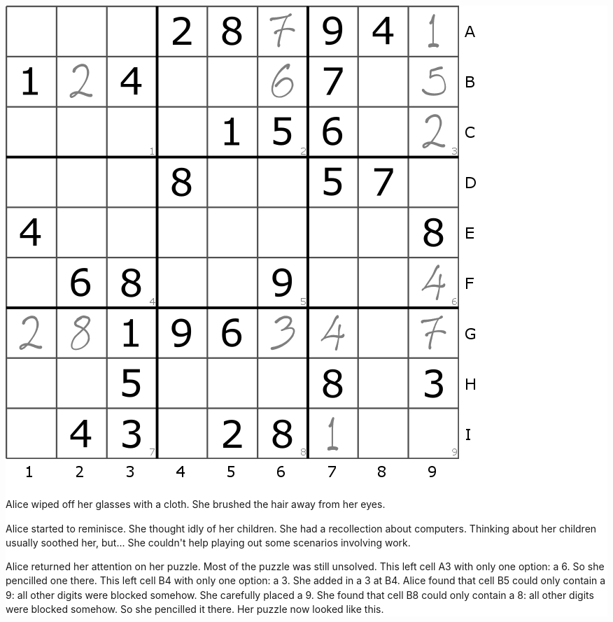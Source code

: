![...287941124..67.5....156.2...8..57.4.......8.68..9..42819634.7..5...8.3.43.281..](000287941124006705000015602000800570400000008068009004281963407005000803043028100.png "...287941124..67.5....156.2...8..57.4.......8.68..9..42819634.7..5...8.3.43.281..")

Alice wiped off her glasses with a cloth. She brushed the hair away from her eyes.

Alice started to reminisce. 
She thought idly of her children. She had a recollection about computers. Thinking about her children usually soothed her, but... She couldn't help playing out some scenarios involving work.

Alice returned her attention on her puzzle.
Most of the puzzle was still unsolved.
This left cell A3 with only one option: a 6. 
So she pencilled one there. 
This left cell B4 with only one option: a 3. 
She added in a 3 at B4. 
Alice found that cell B5 could only contain a 9: all other digits were blocked somehow. 
She carefully placed a 9. 
She found that cell B8 could only contain a 8: all other digits were blocked somehow. 
So she pencilled it there. 
Her puzzle now looked like this.
